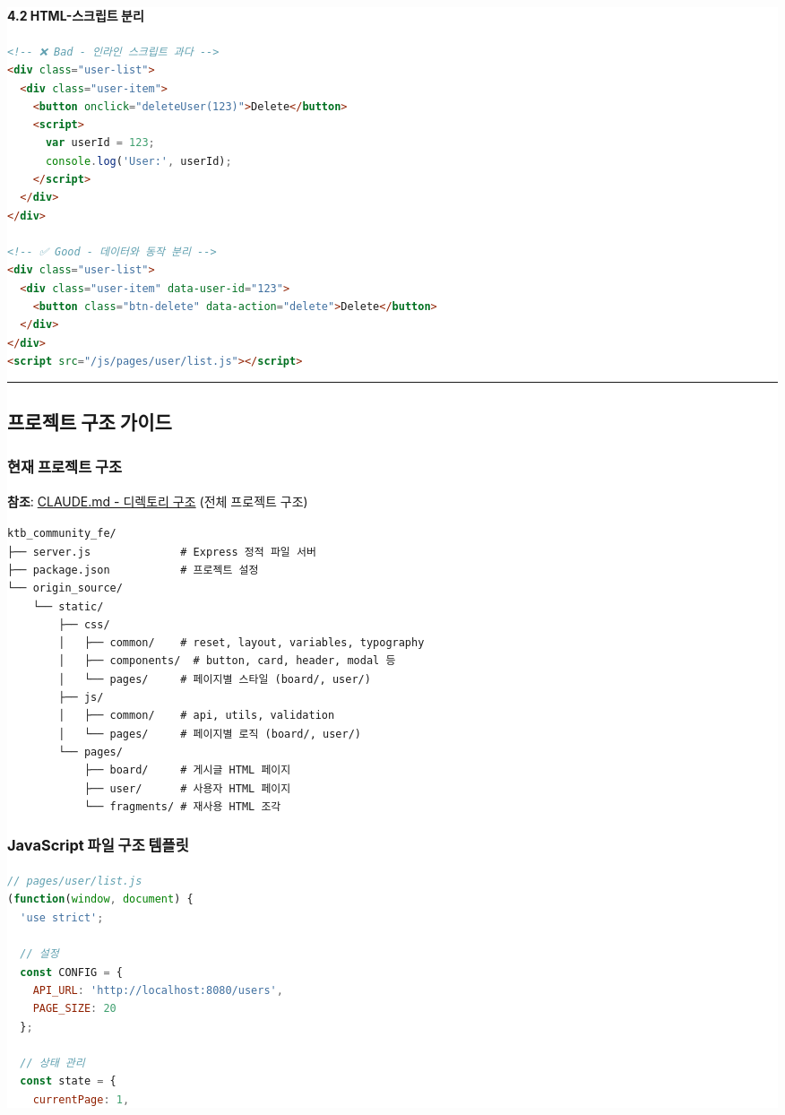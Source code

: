 #### 4.2 HTML-스크립트 분리
```html
<!-- ❌ Bad - 인라인 스크립트 과다 -->
<div class="user-list">
  <div class="user-item">
    <button onclick="deleteUser(123)">Delete</button>
    <script>
      var userId = 123;
      console.log('User:', userId);
    </script>
  </div>
</div>

<!-- ✅ Good - 데이터와 동작 분리 -->
<div class="user-list">
  <div class="user-item" data-user-id="123">
    <button class="btn-delete" data-action="delete">Delete</button>
  </div>
</div>
<script src="/js/pages/user/list.js"></script>
```

---

## 프로젝트 구조 가이드

### 현재 프로젝트 구조

**참조**: [CLAUDE.md - 디렉토리 구조](../../CLAUDE.md#디렉토리-구조) (전체 프로젝트 구조)

```
ktb_community_fe/
├── server.js              # Express 정적 파일 서버
├── package.json           # 프로젝트 설정
└── origin_source/
    └── static/
        ├── css/
        │   ├── common/    # reset, layout, variables, typography
        │   ├── components/  # button, card, header, modal 등
        │   └── pages/     # 페이지별 스타일 (board/, user/)
        ├── js/
        │   ├── common/    # api, utils, validation
        │   └── pages/     # 페이지별 로직 (board/, user/)
        └── pages/
            ├── board/     # 게시글 HTML 페이지
            ├── user/      # 사용자 HTML 페이지
            └── fragments/ # 재사용 HTML 조각
```

### JavaScript 파일 구조 템플릿
```javascript
// pages/user/list.js
(function(window, document) {
  'use strict';

  // 설정
  const CONFIG = {
    API_URL: 'http://localhost:8080/users',
    PAGE_SIZE: 20
  };

  // 상태 관리
  const state = {
    currentPage: 1,
```